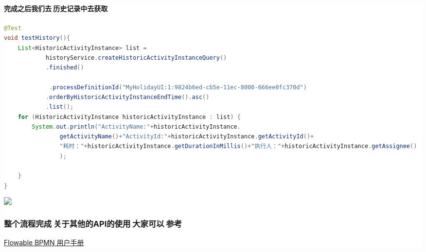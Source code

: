 #### 完成之后我们去 历史记录中去获取

```java
@Test
void testHistory(){
    List<HistoricActivityInstance> list =
            historyService.createHistoricActivityInstanceQuery()
            .finished()
            
             .processDefinitionId("MyHolidayUI:1:9824b6ed-cb5e-11ec-8000-666ee0fc370d")
            .orderByHistoricActivityInstanceEndTime().asc()
            .list();
    for (HistoricActivityInstance historicActivityInstance : list) {
        System.out.println("ActivityName:"+historicActivityInstance.
                getActivityName()+"ActivityId:"+historicActivityInstance.getActivityId()+
                "耗时："+historicActivityInstance.getDurationInMillis()+"执行人："+historicActivityInstance.getAssignee()
                );

    }
}

```

![](https://p9-juejin.byteimg.com/tos-cn-i-k3u1fbpfcp/6fb3e963051940f895ac8a63530ea070~tplv-k3u1fbpfcp-zoom-in-crop-mark:1512:0:0:0.awebp?)

### 整个流程完成 关于其他的API的使用 大家可以 参考  
[Flowable BPMN 用户手册](https://link.juejin.cn/?target=https%3A%2F%2Ftkjohn.github.io%2Fflowable-userguide%2F%23_getting_started "https://tkjohn.github.io/flowable-userguide/#_getting_started")

